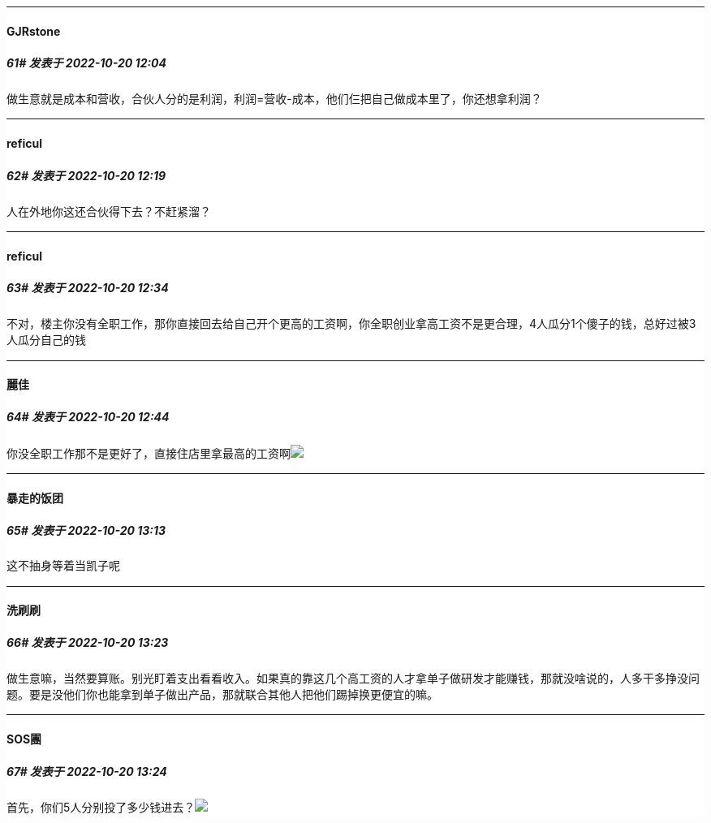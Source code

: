 *****

####  GJRstone  
##### 61#       发表于 2022-10-20 12:04

做生意就是成本和营收，合伙人分的是利润，利润=营收-成本，他们仨把自己做成本里了，你还想拿利润？



*****

####  reficul  
##### 62#       发表于 2022-10-20 12:19

人在外地你这还合伙得下去？不赶紧溜？

*****

####  reficul  
##### 63#       发表于 2022-10-20 12:34

不对，楼主你没有全职工作，那你直接回去给自己开个更高的工资啊，你全职创业拿高工资不是更合理，4人瓜分1个傻子的钱，总好过被3人瓜分自己的钱



*****

####  麗佳  
##### 64#       发表于 2022-10-20 12:44

你没全职工作那不是更好了，直接住店里拿最高的工资啊<img src="https://static.saraba1st.com/image/smiley/face2017/067.png" referrerpolicy="no-referrer">



*****

####  暴走的饭团  
##### 65#       发表于 2022-10-20 13:13

这不抽身等着当凯子呢



*****

####  洗刷刷  
##### 66#       发表于 2022-10-20 13:23

做生意嘛，当然要算账。别光盯着支出看看收入。如果真的靠这几个高工资的人才拿单子做研发才能赚钱，那就没啥说的，人多干多挣没问题。要是没他们你也能拿到单子做出产品，那就联合其他人把他们踢掉换更便宜的嘛。

*****

####  SOS團  
##### 67#       发表于 2022-10-20 13:24

首先，你们5人分别投了多少钱进去？<img src="https://static.saraba1st.com/image/smiley/face2017/067.png" referrerpolicy="no-referrer">
